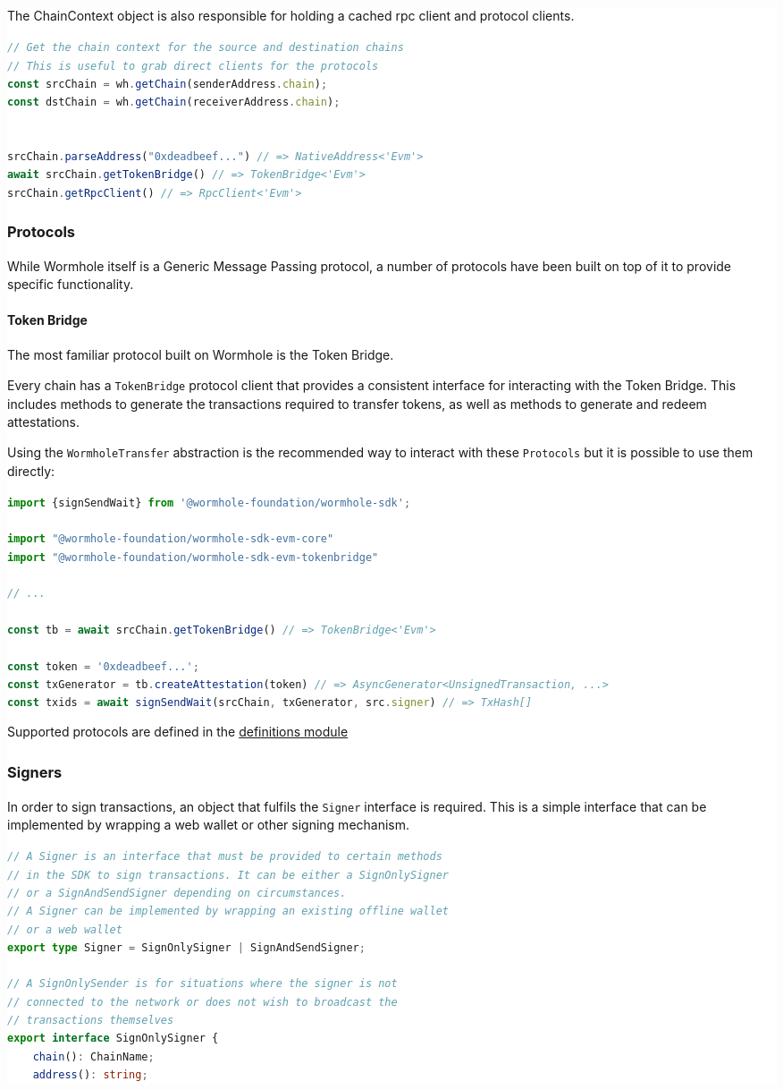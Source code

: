 The ChainContext object is also responsible for holding a cached rpc client and protocol clients. 

```ts
// Get the chain context for the source and destination chains
// This is useful to grab direct clients for the protocols 
const srcChain = wh.getChain(senderAddress.chain);
const dstChain = wh.getChain(receiverAddress.chain);


srcChain.parseAddress("0xdeadbeef...") // => NativeAddress<'Evm'>
await srcChain.getTokenBridge() // => TokenBridge<'Evm'>
srcChain.getRpcClient() // => RpcClient<'Evm'>
```

### Protocols

While Wormhole itself is a Generic Message Passing protocol, a number of protocols have been built on top of it to provide specific functionality. 

#### Token Bridge

The most familiar protocol built on Wormhole is the Token Bridge.

Every chain has a `TokenBridge` protocol client that provides a consistent interface for interacting with the Token Bridge.  This includes methods to generate the transactions required to transfer tokens, as well as methods to generate and redeem attestations. 

Using the `WormholeTransfer` abstraction is the recommended way to interact with these `Protocols` but it is possible to use them directly:

```ts
import {signSendWait} from '@wormhole-foundation/wormhole-sdk';

import "@wormhole-foundation/wormhole-sdk-evm-core"
import "@wormhole-foundation/wormhole-sdk-evm-tokenbridge"

// ...

const tb = await srcChain.getTokenBridge() // => TokenBridge<'Evm'>

const token = '0xdeadbeef...';
const txGenerator = tb.createAttestation(token) // => AsyncGenerator<UnsignedTransaction, ...> 
const txids = await signSendWait(srcChain, txGenerator, src.signer) // => TxHash[]

```

Supported protocols are defined in the [definitions module](https://github.com/wormhole-foundation/connect-sdk/tree/develop/core/definitions/src/protocols)

### Signers

In order to sign transactions, an object that fulfils the `Signer` interface is required.  This is a simple interface that can be implemented by wrapping a web wallet or other signing mechanism.  

```ts
// A Signer is an interface that must be provided to certain methods
// in the SDK to sign transactions. It can be either a SignOnlySigner
// or a SignAndSendSigner depending on circumstances. 
// A Signer can be implemented by wrapping an existing offline wallet
// or a web wallet 
export type Signer = SignOnlySigner | SignAndSendSigner;

// A SignOnlySender is for situations where the signer is not
// connected to the network or does not wish to broadcast the
// transactions themselves 
export interface SignOnlySigner {
    chain(): ChainName;
    address(): string;
```